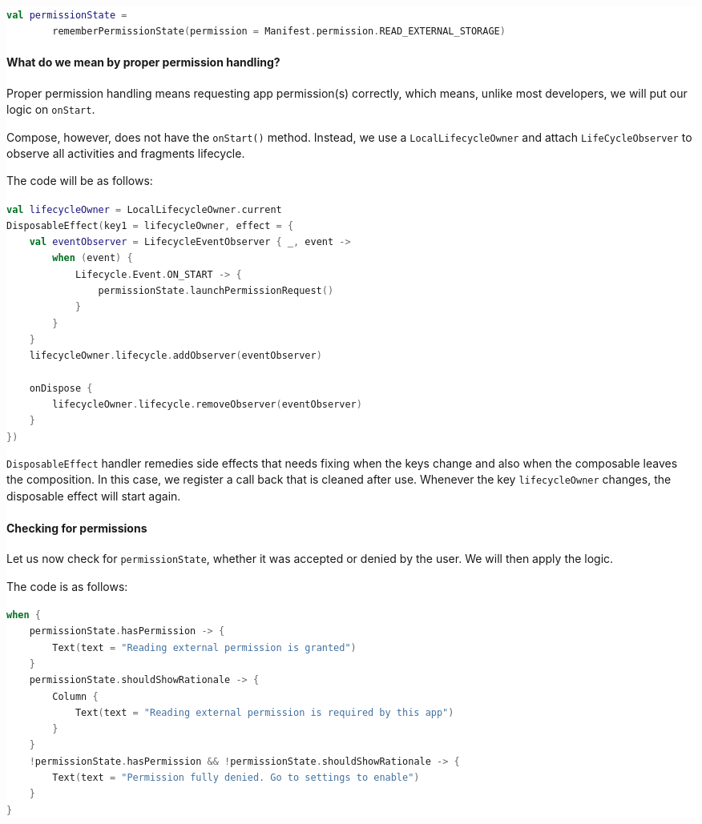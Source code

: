 ```kotlin
val permissionState =
        rememberPermissionState(permission = Manifest.permission.READ_EXTERNAL_STORAGE)
```

#### What do we mean by proper permission handling?
Proper permission handling means requesting app permission(s) correctly, which means, unlike most developers, we will put our logic on `onStart`.

Compose, however, does not have the `onStart()` method. Instead, we use a `LocalLifecycleOwner` and attach `LifeCycleObserver` to observe all activities and fragments lifecycle.

The code will be as follows:

```kotlin
val lifecycleOwner = LocalLifecycleOwner.current
DisposableEffect(key1 = lifecycleOwner, effect = {
    val eventObserver = LifecycleEventObserver { _, event ->
        when (event) {
            Lifecycle.Event.ON_START -> {
                permissionState.launchPermissionRequest()
            }
        }
    }
    lifecycleOwner.lifecycle.addObserver(eventObserver)

    onDispose {
        lifecycleOwner.lifecycle.removeObserver(eventObserver)
    }
})
```

`DisposableEffect` handler remedies side effects that needs fixing when the keys change and also when the composable leaves the composition. In this case, we register a call back that is cleaned after use. Whenever the key `lifecycleOwner` changes, the disposable effect will start again.

#### Checking for permissions
Let us now check for `permissionState`, whether it was accepted or denied by the user. We will then apply the logic.

The code is as follows:

```kotlin
when {
    permissionState.hasPermission -> {
        Text(text = "Reading external permission is granted")
    }
    permissionState.shouldShowRationale -> {
        Column {
            Text(text = "Reading external permission is required by this app")
        }
    }
    !permissionState.hasPermission && !permissionState.shouldShowRationale -> {
        Text(text = "Permission fully denied. Go to settings to enable")
    }
}
```
